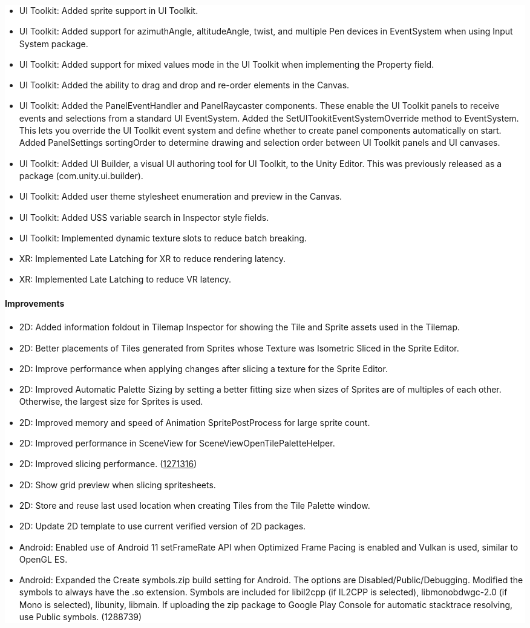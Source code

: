 *   UI Toolkit: Added sprite support in UI Toolkit.
    
*   UI Toolkit: Added support for azimuthAngle, altitudeAngle, twist, and multiple Pen devices in EventSystem when using Input System package.
    
*   UI Toolkit: Added support for mixed values mode in the UI Toolkit when implementing the Property field.
    
*   UI Toolkit: Added the ability to drag and drop and re-order elements in the Canvas.
    
*   UI Toolkit: Added the PanelEventHandler and PanelRaycaster components. These enable the UI Toolkit panels to receive events and selections from a standard UI EventSystem. Added the SetUITookitEventSystemOverride method to EventSystem. This lets you override the UI Toolkit event system and define whether to create panel components automatically on start. Added PanelSettings sortingOrder to determine drawing and selection order between UI Toolkit panels and UI canvases.
    
*   UI Toolkit: Added UI Builder, a visual UI authoring tool for UI Toolkit, to the Unity Editor. This was previously released as a package (com.unity.ui.builder).
    
*   UI Toolkit: Added user theme stylesheet enumeration and preview in the Canvas.
    
*   UI Toolkit: Added USS variable search in Inspector style fields.
    
*   UI Toolkit: Implemented dynamic texture slots to reduce batch breaking.
    
*   XR: Implemented Late Latching for XR to reduce rendering latency.
    
*   XR: Implemented Late Latching to reduce VR latency.
    

#### Improvements

*   2D: Added information foldout in Tilemap Inspector for showing the Tile and Sprite assets used in the Tilemap.
    
*   2D: Better placements of Tiles generated from Sprites whose Texture was Isometric Sliced in the Sprite Editor.
    
*   2D: Improve performance when applying changes after slicing a texture for the Sprite Editor.
    
*   2D: Improved Automatic Palette Sizing by setting a better fitting size when sizes of Sprites are of multiples of each other. Otherwise, the largest size for Sprites is used.
    
*   2D: Improved memory and speed of Animation SpritePostProcess for large sprite count.
    
*   2D: Improved performance in SceneView for SceneViewOpenTilePaletteHelper.
    
*   2D: Improved slicing performance. ([1271316](https://issuetracker.unity3d.com/issues/2d-slicing-of-a-sprite-became-never-ending-process-when-cell-size-8-by-8-selected))
    
*   2D: Show grid preview when slicing spritesheets.
    
*   2D: Store and reuse last used location when creating Tiles from the Tile Palette window.
    
*   2D: Update 2D template to use current verified version of 2D packages.
    
*   Android: Enabled use of Android 11 setFrameRate API when Optimized Frame Pacing is enabled and Vulkan is used, similar to OpenGL ES.
    
*   Android: Expanded the Create symbols.zip build setting for Android. The options are Disabled/Public/Debugging. Modified the symbols to always have the .so extension. Symbols are included for libil2cpp (if IL2CPP is selected), libmonobdwgc-2.0 (if Mono is selected), libunity, libmain. If uploading the zip package to Google Play Console for automatic stacktrace resolving, use Public symbols. (1288739)
    